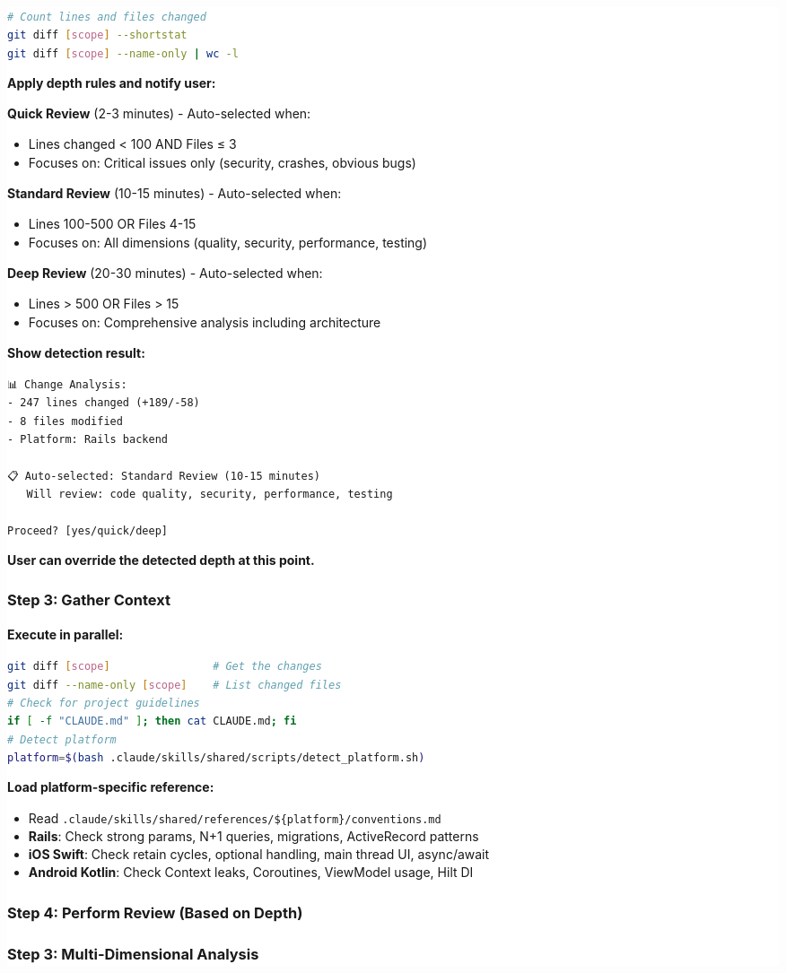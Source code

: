 ```bash
# Count lines and files changed
git diff [scope] --shortstat
git diff [scope] --name-only | wc -l
```

**Apply depth rules and notify user:**

**Quick Review** (2-3 minutes) - Auto-selected when:
- Lines changed < 100 AND Files ≤ 3
- Focuses on: Critical issues only (security, crashes, obvious bugs)

**Standard Review** (10-15 minutes) - Auto-selected when:
- Lines 100-500 OR Files 4-15
- Focuses on: All dimensions (quality, security, performance, testing)

**Deep Review** (20-30 minutes) - Auto-selected when:
- Lines > 500 OR Files > 15
- Focuses on: Comprehensive analysis including architecture

**Show detection result:**
```
📊 Change Analysis:
- 247 lines changed (+189/-58)
- 8 files modified
- Platform: Rails backend

📋 Auto-selected: Standard Review (10-15 minutes)
   Will review: code quality, security, performance, testing

Proceed? [yes/quick/deep]
```

**User can override the detected depth at this point.**

### Step 3: Gather Context

**Execute in parallel:**
```bash
git diff [scope]                # Get the changes
git diff --name-only [scope]    # List changed files
# Check for project guidelines
if [ -f "CLAUDE.md" ]; then cat CLAUDE.md; fi
# Detect platform
platform=$(bash .claude/skills/shared/scripts/detect_platform.sh)
```

**Load platform-specific reference:**
- Read `.claude/skills/shared/references/${platform}/conventions.md`
- **Rails**: Check strong params, N+1 queries, migrations, ActiveRecord patterns
- **iOS Swift**: Check retain cycles, optional handling, main thread UI, async/await
- **Android Kotlin**: Check Context leaks, Coroutines, ViewModel usage, Hilt DI

### Step 4: Perform Review (Based on Depth)

### Step 3: Multi-Dimensional Analysis
